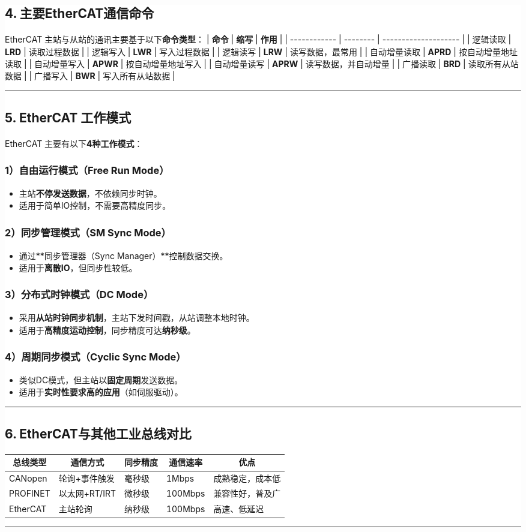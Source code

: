 ## **4. 主要EtherCAT通信命令**
EtherCAT 主站与从站的通讯主要基于以下**命令类型**：
| **命令**     | **缩写** | **作用**             |
| ------------ | -------- | -------------------- |
| 逻辑读取     | **LRD**  | 读取过程数据         |
| 逻辑写入     | **LWR**  | 写入过程数据         |
| 逻辑读写     | **LRW**  | 读写数据，最常用     |
| 自动增量读取 | **APRD** | 按自动增量地址读取   |
| 自动增量写入 | **APWR** | 按自动增量地址写入   |
| 自动增量读写 | **APRW** | 读写数据，并自动增量 |
| 广播读取     | **BRD**  | 读取所有从站数据     |
| 广播写入     | **BWR**  | 写入所有从站数据     |

---

## **5. EtherCAT 工作模式**
EtherCAT 主要有以下**4种工作模式**：
### **1）自由运行模式（Free Run Mode）**
- 主站**不停发送数据**，不依赖同步时钟。
- 适用于简单IO控制，不需要高精度同步。

### **2）同步管理模式（SM Sync Mode）**
- 通过**同步管理器（Sync Manager）**控制数据交换。
- 适用于**离散IO**，但同步性较低。

### **3）分布式时钟模式（DC Mode）**
- 采用**从站时钟同步机制**，主站下发时间戳，从站调整本地时钟。
- 适用于**高精度运动控制**，同步精度可达**纳秒级**。

### **4）周期同步模式（Cyclic Sync Mode）**
- 类似DC模式，但主站以**固定周期**发送数据。
- 适用于**实时性要求高的应用**（如伺服驱动）。

---

## **6. EtherCAT与其他工业总线对比**
| **总线类型** | **通信方式**  | **同步精度** | **通信速率** | **优点**         |
| ------------ | ------------- | ------------ | ------------ | ---------------- |
| CANopen      | 轮询+事件触发 | 毫秒级       | 1Mbps        | 成熟稳定，成本低 |
| PROFINET     | 以太网+RT/IRT | 微秒级       | 100Mbps      | 兼容性好，普及广 |
| EtherCAT     | 主站轮询      | 纳秒级       | 100Mbps      | 高速、低延迟     |

---